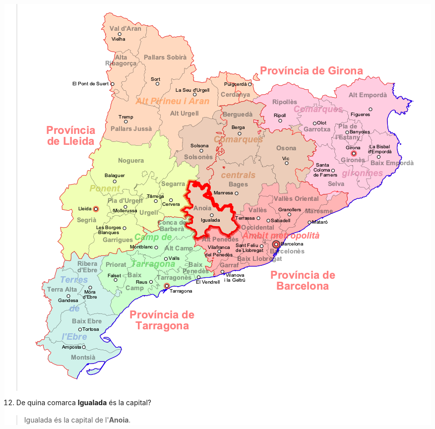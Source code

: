 > ![Anoia](images/catalunyaNew_anoia.png)

12. De quina comarca **Igualada** és la capital?
> Igualada és la capital de l'**Anoia**.
>
